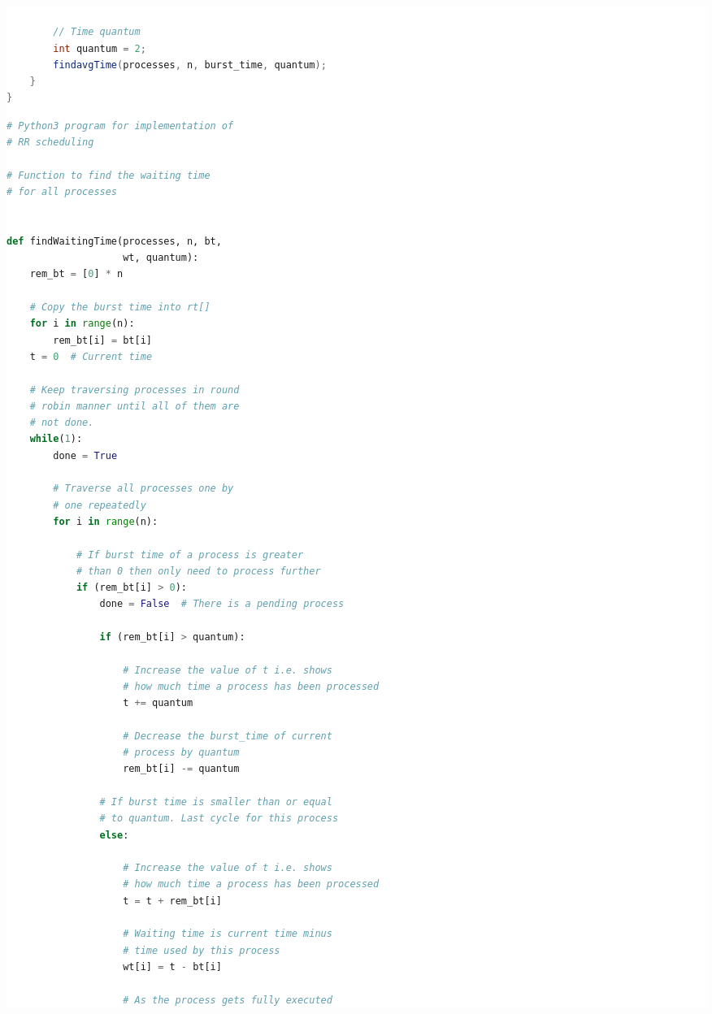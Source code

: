 ```java [Java]

        // Time quantum
        int quantum = 2;
        findavgTime(processes, n, burst_time, quantum);
    }
}

```

```python [Python]
# Python3 program for implementation of
# RR scheduling

# Function to find the waiting time
# for all processes


def findWaitingTime(processes, n, bt,
                    wt, quantum):
    rem_bt = [0] * n

    # Copy the burst time into rt[]
    for i in range(n):
        rem_bt[i] = bt[i]
    t = 0  # Current time

    # Keep traversing processes in round
    # robin manner until all of them are
    # not done.
    while(1):
        done = True

        # Traverse all processes one by
        # one repeatedly
        for i in range(n):

            # If burst time of a process is greater
            # than 0 then only need to process further
            if (rem_bt[i] > 0):
                done = False  # There is a pending process

                if (rem_bt[i] > quantum):

                    # Increase the value of t i.e. shows
                    # how much time a process has been processed
                    t += quantum

                    # Decrease the burst_time of current
                    # process by quantum
                    rem_bt[i] -= quantum

                # If burst time is smaller than or equal
                # to quantum. Last cycle for this process
                else:

                    # Increase the value of t i.e. shows
                    # how much time a process has been processed
                    t = t + rem_bt[i]

                    # Waiting time is current time minus
                    # time used by this process
                    wt[i] = t - bt[i]

                    # As the process gets fully executed
```